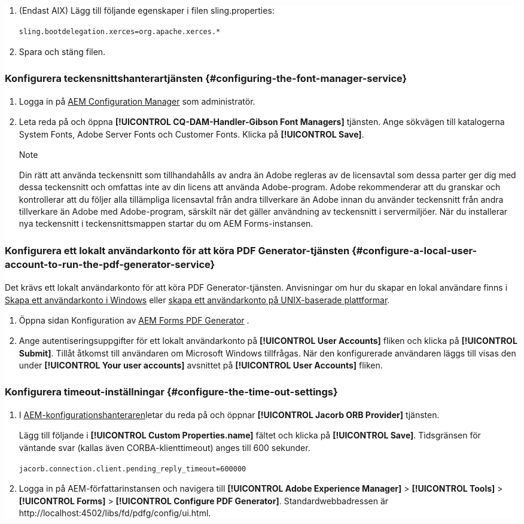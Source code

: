 1. (Endast AIX) Lägg till följande egenskaper i filen sling.properties:

   ```
   sling.bootdelegation.xerces=org.apache.xerces.*
   ```

1. Spara och stäng filen.

### Konfigurera teckensnittshanterartjänsten  {#configuring-the-font-manager-service}

1. Logga in på [AEM Configuration Manager](http://localhost:4502/system/console/configMgr) som administratör.
1. Leta reda på och öppna **[!UICONTROL CQ-DAM-Handler-Gibson Font Managers]** tjänsten. Ange sökvägen till katalogerna System Fonts, Adobe Server Fonts och Customer Fonts. Klicka på **[!UICONTROL Save]**.

   >[!NOTE]
   >
   >Din rätt att använda teckensnitt som tillhandahålls av andra än Adobe regleras av de licensavtal som dessa parter ger dig med dessa teckensnitt och omfattas inte av din licens att använda Adobe-program. Adobe rekommenderar att du granskar och kontrollerar att du följer alla tillämpliga licensavtal från andra tillverkare än Adobe innan du använder teckensnitt från andra tillverkare än Adobe med Adobe-program, särskilt när det gäller användning av teckensnitt i servermiljöer.
   > När du installerar nya teckensnitt i teckensnittsmappen startar du om AEM Forms-instansen.

### Konfigurera ett lokalt användarkonto för att köra PDF Generator-tjänsten  {#configure-a-local-user-account-to-run-the-pdf-generator-service}

Det krävs ett lokalt användarkonto för att köra PDF Generator-tjänsten. Anvisningar om hur du skapar en lokal användare finns i [Skapa ett användarkonto i Windows](https://support.microsoft.com/en-us/help/13951/windows-create-user-account) eller [skapa ett användarkonto på UNIX-baserade plattformar](https://access.redhat.com/documentation/en-US/Red_Hat_Enterprise_Linux/4/html/Step_by_Step_Guide/s1-starting-create-account.html).

1. Öppna sidan Konfiguration av [AEM Forms PDF Generator](http://localhost:4502/libs/fd/pdfg/config/ui.html) .

1. Ange autentiseringsuppgifter för ett lokalt användarkonto på **[!UICONTROL User Accounts]** fliken och klicka på **[!UICONTROL Submit]**. Tillåt åtkomst till användaren om Microsoft Windows tillfrågas. När den konfigurerade användaren läggs till visas den under **[!UICONTROL Your user accounts]** avsnittet på **[!UICONTROL User Accounts]** fliken.

### Konfigurera timeout-inställningar {#configure-the-time-out-settings}

1. I [AEM-konfigurationshanteraren](http://localhost:4502/system/console/configMgr)letar du reda på och öppnar **[!UICONTROL Jacorb ORB Provider]** tjänsten.

   Lägg till följande i **[!UICONTROL Custom Properties.name]** fältet och klicka på **[!UICONTROL Save]**. Tidsgränsen för väntande svar (kallas även CORBA-klienttimeout) anges till 600 sekunder.

   `jacorb.connection.client.pending_reply_timeout=600000`

1. Logga in på AEM-författarinstansen och navigera till **[!UICONTROL Adobe Experience Manager]** > **[!UICONTROL Tools]** > **[!UICONTROL Forms]** > **[!UICONTROL Configure PDF Generator]**. Standardwebbadressen är http://localhost:4502/libs/fd/pdfg/config/ui.html.
